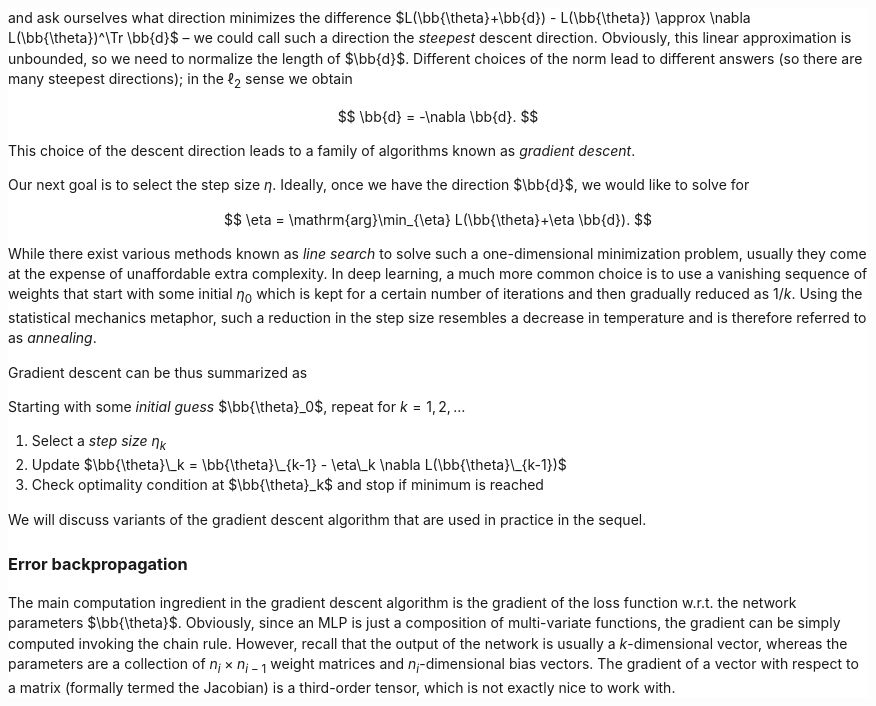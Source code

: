 and ask ourselves what direction minimizes the difference
$L(\bb{\theta}+\bb{d}) -  L(\bb{\theta})
\approx \nabla L(\bb{\theta})^\Tr \bb{d}$ – we could call
such a direction the *steepest* descent direction.  Obviously, this linear
approximation is unbounded, so we need to normalize the length of
$\bb{d}$. Different choices of the norm lead to different answers (so
there are many steepest directions); in the $\ell_2$ sense we obtain

$$
\bb{d} = -\nabla \bb{d}.
$$

This choice of the descent direction leads to a family of algorithms known as
*gradient descent*.

Our next goal is to select the step size $\eta$. Ideally, once we have the
direction $\bb{d}$, we would like to solve for

$$
\eta = \mathrm{arg}\min_{\eta} L(\bb{\theta}+\eta \bb{d}).
$$

While there exist various methods known as *line search* to solve such a
one-dimensional minimization problem, usually they come at the expense of
unaffordable extra complexity. In deep learning, a much more common choice is to
use a vanishing sequence of weights that start with some initial $\eta_0$ which
is kept for a certain number of iterations and then gradually reduced as $1/k$.
Using the statistical mechanics metaphor, such a reduction in the step size
resembles a decrease in temperature and is therefore referred to as *annealing*.

Gradient descent can be thus summarized as

Starting with some *initial guess* $\bb{\theta}_0$, repeat for
$k=1,2,\dots$

1.  Select a *step size* $\eta_k$
2.  Update
    $\bb{\theta}\_k = \bb{\theta}\_{k-1} - \eta\_k \nabla L(\bb{\theta}\_{k-1})$
3.  Check optimality condition at $\bb{\theta}_k$ and stop if
    minimum is reached

We will discuss variants of the gradient descent algorithm that are used
in practice in the sequel.

### Error backpropagation

The main computation ingredient in the gradient descent algorithm is the
gradient of the loss function w.r.t. the network parameters
$\bb{\theta}$. Obviously, since an MLP is just a composition of
multi-variate functions, the gradient can be simply computed invoking the chain
rule. However, recall that the output of the network is usually a
$k$-dimensional vector, whereas the parameters are a collection of
$n_i \times n_{i-1}$ weight matrices and $n_i$-dimensional bias vectors. The
gradient of a vector with respect to a matrix (formally termed the Jacobian) is
a third-order tensor, which is not exactly nice to work with.
